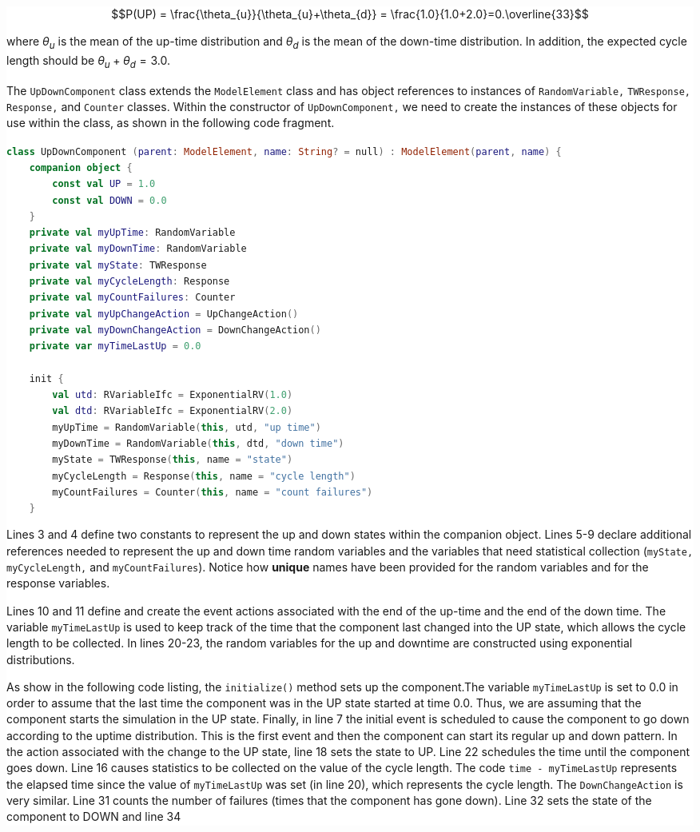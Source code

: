 $$P(UP) = \frac{\theta_{u}}{\theta_{u}+\theta_{d}} = \frac{1.0}{1.0+2.0}=0.\overline{33}$$

where $\theta_{u}$ is the mean of the up-time distribution and
$\theta_{d}$ is the mean of the down-time distribution. In addition, the
expected cycle length should be $\theta_{u}+\theta_{d} = 3.0$.

The `UpDownComponent` class extends the `ModelElement` class and has
object references to instances of `RandomVariable,` `TWResponse,`
`Response,` and `Counter` classes. Within the constructor of
`UpDownComponent,` we need to create the instances of these objects for
use within the class, as shown in the following code fragment.

```kt
class UpDownComponent (parent: ModelElement, name: String? = null) : ModelElement(parent, name) {
    companion object {
        const val UP = 1.0
        const val DOWN = 0.0
    }
    private val myUpTime: RandomVariable
    private val myDownTime: RandomVariable
    private val myState: TWResponse
    private val myCycleLength: Response
    private val myCountFailures: Counter
    private val myUpChangeAction = UpChangeAction()
    private val myDownChangeAction = DownChangeAction()
    private var myTimeLastUp = 0.0

    init {
        val utd: RVariableIfc = ExponentialRV(1.0)
        val dtd: RVariableIfc = ExponentialRV(2.0)
        myUpTime = RandomVariable(this, utd, "up time")
        myDownTime = RandomVariable(this, dtd, "down time")
        myState = TWResponse(this, name = "state")
        myCycleLength = Response(this, name = "cycle length")
        myCountFailures = Counter(this, name = "count failures")
    }
```

Lines 3 and 4 define two constants to represent
the up and down states within the companion object. Lines 5-9 declare additional references
needed to represent the up and down time random variables and the
variables that need statistical collection (`myState,` `myCycleLength,` and
`myCountFailures`). Notice how **unique** names have been provided for the random variables and for the response variables.

Lines 10 and 11 define and create the event actions
associated with the end of the up-time and the end of the down time. The
variable `myTimeLastUp` is used to keep track of the time that the
component last changed into the UP state, which allows the cycle length
to be collected. In lines 20-23, the random variables for the up and
downtime are constructed using exponential distributions.

As show in the following code listing, the `initialize()` method sets up the component.The variable `myTimeLastUp` is set to 0.0 in order to assume that the last time the component was in the UP state started at time 0.0. Thus,
we are assuming that the component starts the simulation in the UP
state. Finally, in line 7 the initial event is scheduled to cause the
component to go down according to the uptime distribution. This is the
first event and then the component can start its regular up and down
pattern. In the action associated with the change to the UP state,
line 18 sets the state to UP. Line 22 schedules the time until the
component goes down. Line 16 causes statistics to be collected on the
value of the cycle length. The code `time - myTimeLastUp` represents
the elapsed time since the value of `myTimeLastUp` was set (in line 20),
which represents the cycle length. The `DownChangeAction` is very similar.
Line 31 counts the number of failures (times that the component has gone
down). Line 32 sets the state of the component to DOWN and line 34